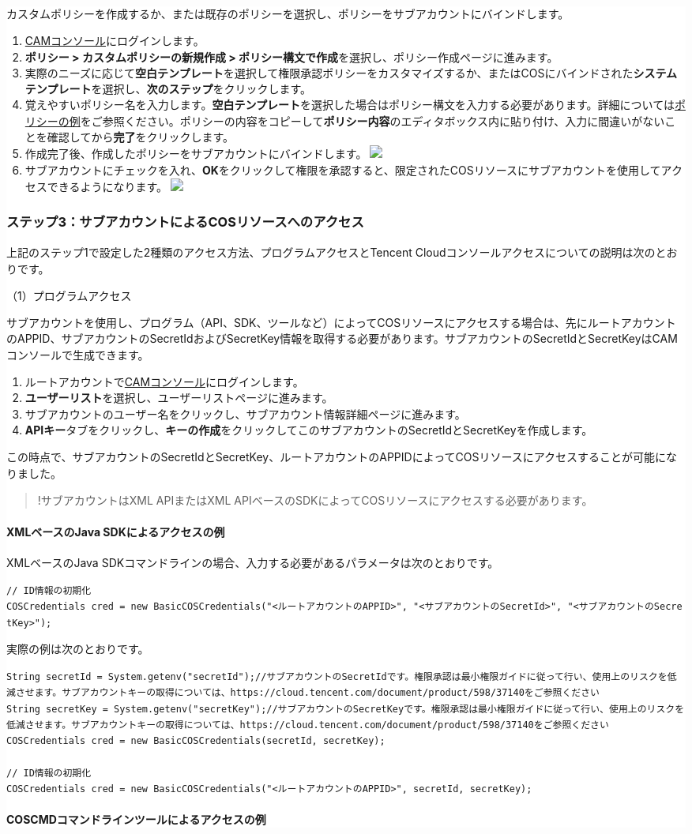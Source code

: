 
カスタムポリシーを作成するか、または既存のポリシーを選択し、ポリシーをサブアカウントにバインドします。

1. [CAMコンソール](https://console.cloud.tencent.com/cam)にログインします。
2. **ポリシー > カスタムポリシーの新規作成 > ポリシー構文で作成**を選択し、ポリシー作成ページに進みます。
3. 実際のニーズに応じて**空白テンプレート**を選択して権限承認ポリシーをカスタマイズするか、またはCOSにバインドされた**システムテンプレート**を選択し、**次のステップ**をクリックします。
4. 覚えやすいポリシー名を入力します。**空白テンプレート**を選択した場合はポリシー構文を入力する必要があります。詳細については[ポリシーの例](#ポリシーの例)をご参照ください。ポリシーの内容をコピーして**ポリシー内容**のエディタボックス内に貼り付け、入力に間違いがないことを確認してから**完了**をクリックします。
5. 作成完了後、作成したポリシーをサブアカウントにバインドします。
![](https://main.qcloudimg.com/raw/1495c8b19dfff2aad622b794d8f5bc6a.png)
6. サブアカウントにチェックを入れ、**OK**をクリックして権限を承認すると、限定されたCOSリソースにサブアカウントを使用してアクセスできるようになります。
![](https://main.qcloudimg.com/raw/3667de5320e99321a78c5d1c22a49157.png)

### ステップ3：サブアカウントによるCOSリソースへのアクセス

上記のステップ1で設定した2種類のアクセス方法、プログラムアクセスとTencent Cloudコンソールアクセスについての説明は次のとおりです。

（1）プログラムアクセス

サブアカウントを使用し、プログラム（API、SDK、ツールなど）によってCOSリソースにアクセスする場合は、先にルートアカウントのAPPID、サブアカウントのSecretIdおよびSecretKey情報を取得する必要があります。サブアカウントのSecretIdとSecretKeyはCAMコンソールで生成できます。

1. ルートアカウントで[CAMコンソール](https://console.cloud.tencent.com/cam/capi)にログインします。
2. **ユーザーリスト**を選択し、ユーザーリストページに進みます。
3. サブアカウントのユーザー名をクリックし、サブアカウント情報詳細ページに進みます。
4. **APIキー**タブをクリックし、**キーの作成**をクリックしてこのサブアカウントのSecretIdとSecretKeyを作成します。

この時点で、サブアカウントのSecretIdとSecretKey、ルートアカウントのAPPIDによってCOSリソースにアクセスすることが可能になりました。 
>!サブアカウントはXML APIまたはXML APIベースのSDKによってCOSリソースにアクセスする必要があります。


#### XMLベースのJava SDKによるアクセスの例

XMLベースのJava SDKコマンドラインの場合、入力する必要があるパラメータは次のとおりです。
```
// ID情報の初期化
COSCredentials cred = new BasicCOSCredentials("<ルートアカウントのAPPID>", "<サブアカウントのSecretId>", "<サブアカウントのSecretKey>");
```

実際の例は次のとおりです。
```
String secretId = System.getenv("secretId");//サブアカウントのSecretIdです。権限承認は最小権限ガイドに従って行い、使用上のリスクを低減させます。サブアカウントキーの取得については、https://cloud.tencent.com/document/product/598/37140をご参照ください
String secretKey = System.getenv("secretKey");//サブアカウントのSecretKeyです。権限承認は最小権限ガイドに従って行い、使用上のリスクを低減させます。サブアカウントキーの取得については、https://cloud.tencent.com/document/product/598/37140をご参照ください
COSCredentials cred = new BasicCOSCredentials(secretId, secretKey);

// ID情報の初期化
COSCredentials cred = new BasicCOSCredentials("<ルートアカウントのAPPID>", secretId, secretKey);
```

#### COSCMDコマンドラインツールによるアクセスの例
